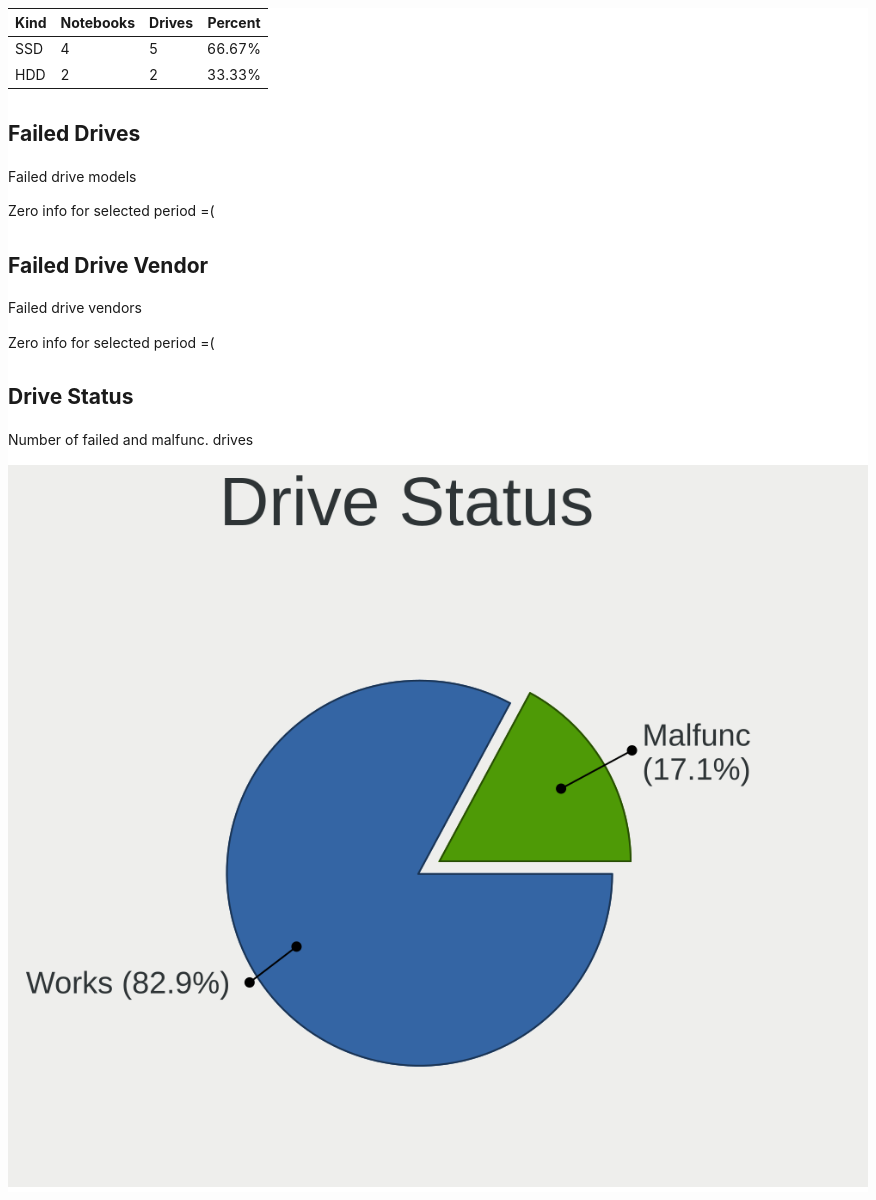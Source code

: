 
| Kind | Notebooks | Drives | Percent |
|------|-----------|--------|---------|
| SSD  | 4         | 5      | 66.67%  |
| HDD  | 2         | 2      | 33.33%  |

Failed Drives
-------------

Failed drive models

Zero info for selected period =(

Failed Drive Vendor
-------------------

Failed drive vendors

Zero info for selected period =(

Drive Status
------------

Number of failed and malfunc. drives

![Drive Status](./images/pie_chart_bsd/drive_status.svg)
